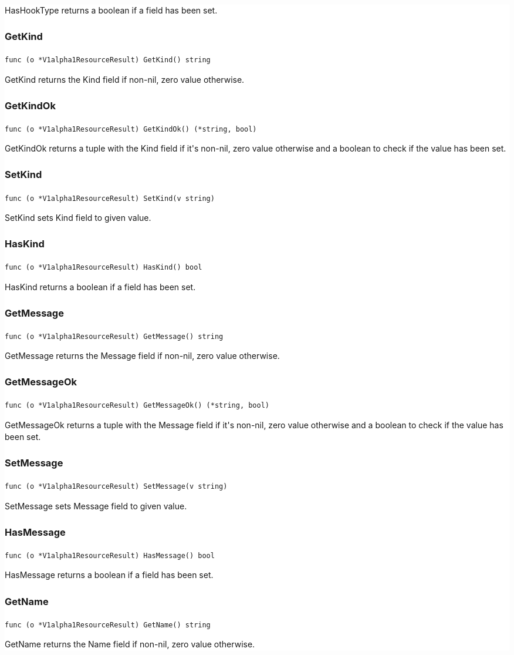 HasHookType returns a boolean if a field has been set.

### GetKind

`func (o *V1alpha1ResourceResult) GetKind() string`

GetKind returns the Kind field if non-nil, zero value otherwise.

### GetKindOk

`func (o *V1alpha1ResourceResult) GetKindOk() (*string, bool)`

GetKindOk returns a tuple with the Kind field if it's non-nil, zero value otherwise
and a boolean to check if the value has been set.

### SetKind

`func (o *V1alpha1ResourceResult) SetKind(v string)`

SetKind sets Kind field to given value.

### HasKind

`func (o *V1alpha1ResourceResult) HasKind() bool`

HasKind returns a boolean if a field has been set.

### GetMessage

`func (o *V1alpha1ResourceResult) GetMessage() string`

GetMessage returns the Message field if non-nil, zero value otherwise.

### GetMessageOk

`func (o *V1alpha1ResourceResult) GetMessageOk() (*string, bool)`

GetMessageOk returns a tuple with the Message field if it's non-nil, zero value otherwise
and a boolean to check if the value has been set.

### SetMessage

`func (o *V1alpha1ResourceResult) SetMessage(v string)`

SetMessage sets Message field to given value.

### HasMessage

`func (o *V1alpha1ResourceResult) HasMessage() bool`

HasMessage returns a boolean if a field has been set.

### GetName

`func (o *V1alpha1ResourceResult) GetName() string`

GetName returns the Name field if non-nil, zero value otherwise.
